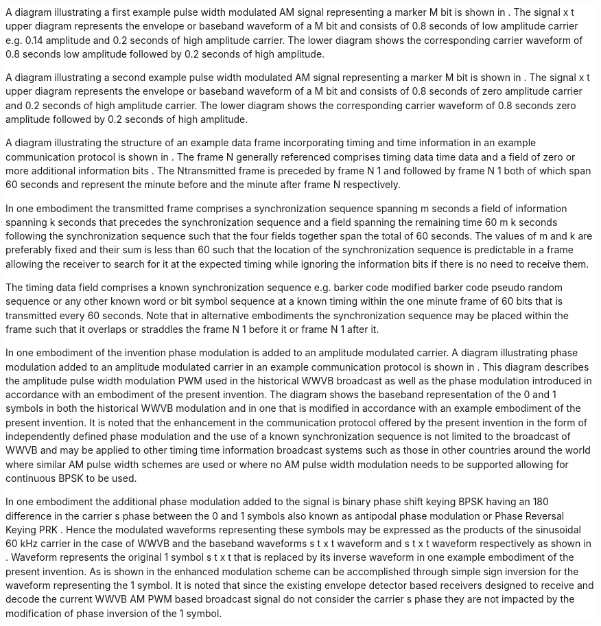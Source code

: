 A diagram illustrating a first example pulse width modulated AM signal representing a marker M bit is shown in . The signal x t upper diagram represents the envelope or baseband waveform of a M bit and consists of 0.8 seconds of low amplitude carrier e.g. 0.14 amplitude and 0.2 seconds of high amplitude carrier. The lower diagram shows the corresponding carrier waveform of 0.8 seconds low amplitude followed by 0.2 seconds of high amplitude.

A diagram illustrating a second example pulse width modulated AM signal representing a marker M bit is shown in . The signal x t upper diagram represents the envelope or baseband waveform of a M bit and consists of 0.8 seconds of zero amplitude carrier and 0.2 seconds of high amplitude carrier. The lower diagram shows the corresponding carrier waveform of 0.8 seconds zero amplitude followed by 0.2 seconds of high amplitude.

A diagram illustrating the structure of an example data frame incorporating timing and time information in an example communication protocol is shown in . The frame N generally referenced comprises timing data time data and a field of zero or more additional information bits . The Ntransmitted frame is preceded by frame N 1 and followed by frame N 1 both of which span 60 seconds and represent the minute before and the minute after frame N respectively.

In one embodiment the transmitted frame comprises a synchronization sequence spanning m seconds a field of information spanning k seconds that precedes the synchronization sequence and a field spanning the remaining time 60 m k seconds following the synchronization sequence such that the four fields together span the total of 60 seconds. The values of m and k are preferably fixed and their sum is less than 60 such that the location of the synchronization sequence is predictable in a frame allowing the receiver to search for it at the expected timing while ignoring the information bits if there is no need to receive them.

The timing data field comprises a known synchronization sequence e.g. barker code modified barker code pseudo random sequence or any other known word or bit symbol sequence at a known timing within the one minute frame of 60 bits that is transmitted every 60 seconds. Note that in alternative embodiments the synchronization sequence may be placed within the frame such that it overlaps or straddles the frame N 1 before it or frame N 1 after it.

In one embodiment of the invention phase modulation is added to an amplitude modulated carrier. A diagram illustrating phase modulation added to an amplitude modulated carrier in an example communication protocol is shown in . This diagram describes the amplitude pulse width modulation PWM used in the historical WWVB broadcast as well as the phase modulation introduced in accordance with an embodiment of the present invention. The diagram shows the baseband representation of the 0 and 1 symbols in both the historical WWVB modulation and in one that is modified in accordance with an example embodiment of the present invention. It is noted that the enhancement in the communication protocol offered by the present invention in the form of independently defined phase modulation and the use of a known synchronization sequence is not limited to the broadcast of WWVB and may be applied to other timing time information broadcast systems such as those in other countries around the world where similar AM pulse width schemes are used or where no AM pulse width modulation needs to be supported allowing for continuous BPSK to be used.

In one embodiment the additional phase modulation added to the signal is binary phase shift keying BPSK having an 180 difference in the carrier s phase between the 0 and 1 symbols also known as antipodal phase modulation or Phase Reversal Keying PRK . Hence the modulated waveforms representing these symbols may be expressed as the products of the sinusoidal 60 kHz carrier in the case of WWVB and the baseband waveforms s t x t waveform and s t x t waveform respectively as shown in . Waveform represents the original 1 symbol s t x t that is replaced by its inverse waveform in one example embodiment of the present invention. As is shown in the enhanced modulation scheme can be accomplished through simple sign inversion for the waveform representing the 1 symbol. It is noted that since the existing envelope detector based receivers designed to receive and decode the current WWVB AM PWM based broadcast signal do not consider the carrier s phase they are not impacted by the modification of phase inversion of the 1 symbol.
